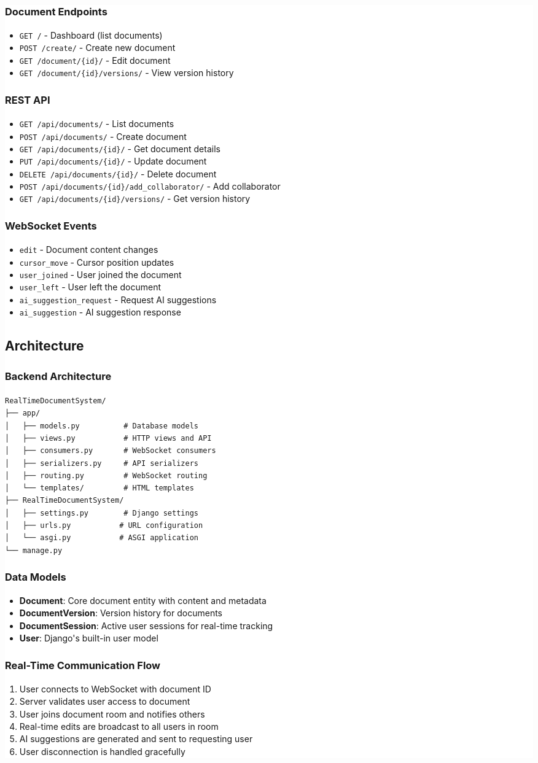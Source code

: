 ### Document Endpoints
- `GET /` - Dashboard (list documents)
- `POST /create/` - Create new document
- `GET /document/{id}/` - Edit document
- `GET /document/{id}/versions/` - View version history

### REST API
- `GET /api/documents/` - List documents
- `POST /api/documents/` - Create document
- `GET /api/documents/{id}/` - Get document details
- `PUT /api/documents/{id}/` - Update document
- `DELETE /api/documents/{id}/` - Delete document
- `POST /api/documents/{id}/add_collaborator/` - Add collaborator
- `GET /api/documents/{id}/versions/` - Get version history

### WebSocket Events
- `edit` - Document content changes
- `cursor_move` - Cursor position updates
- `user_joined` - User joined the document
- `user_left` - User left the document
- `ai_suggestion_request` - Request AI suggestions
- `ai_suggestion` - AI suggestion response

## Architecture

### Backend Architecture
```
RealTimeDocumentSystem/
├── app/
│   ├── models.py          # Database models
│   ├── views.py           # HTTP views and API
│   ├── consumers.py       # WebSocket consumers
│   ├── serializers.py     # API serializers
│   ├── routing.py         # WebSocket routing
│   └── templates/         # HTML templates
├── RealTimeDocumentSystem/
│   ├── settings.py        # Django settings
│   ├── urls.py           # URL configuration
│   └── asgi.py           # ASGI application
└── manage.py
```

### Data Models
- **Document**: Core document entity with content and metadata
- **DocumentVersion**: Version history for documents
- **DocumentSession**: Active user sessions for real-time tracking
- **User**: Django's built-in user model

### Real-Time Communication Flow
1. User connects to WebSocket with document ID
2. Server validates user access to document
3. User joins document room and notifies others
4. Real-time edits are broadcast to all users in room
5. AI suggestions are generated and sent to requesting user
6. User disconnection is handled gracefully
